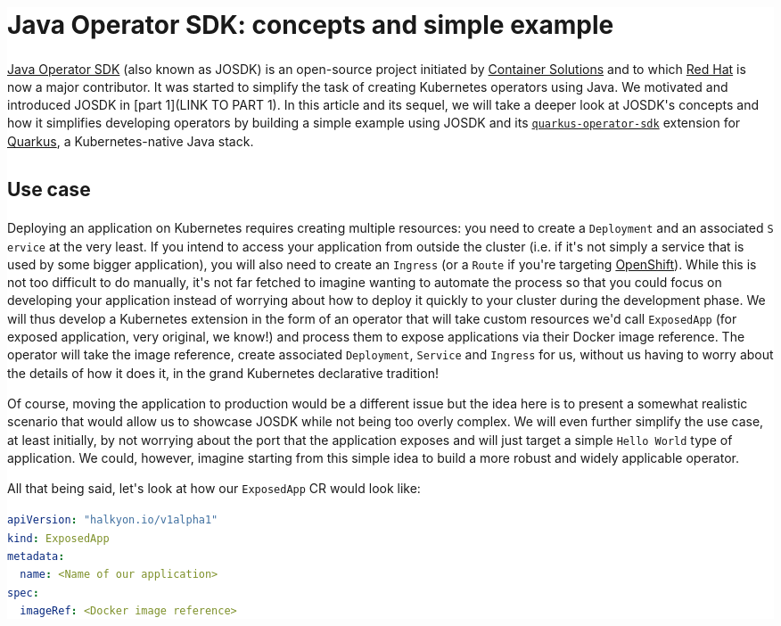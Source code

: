 # Java Operator SDK: concepts and simple example

[Java Operator SDK](https://javaoperatorsdk.io) (also known as JOSDK) is an open-source project initiated by
[Container Solutions](https://container-solutions.com) and to which [Red Hat](https://redhat.com) is now a major
contributor. It was started to simplify the task of creating Kubernetes operators using Java. We motivated and
introduced JOSDK in [part 1](LINK TO PART 1). In this article and its sequel, we will take a deeper look at JOSDK's
concepts and how it simplifies developing operators by building a simple example using JOSDK and its
[`quarkus-operator-sdk`](https://github.com/quarkiverse/quarkus-operator-sdk) extension for
[Quarkus](https://quarkus.io), a Kubernetes-native Java stack.

## Use case

Deploying an application on Kubernetes requires creating multiple resources: you need to create a `Deployment` and an
associated `Service` at the very least. If you intend to access your application from outside the cluster (i.e. if it's
not simply a service that is used by some bigger application), you will also need to create an `Ingress` (or a
`Route` if you're targeting [OpenShift](https://openshift.com)). While this is not too difficult to do manually, it's
not far fetched to imagine wanting to automate the process so that you could focus on developing your application
instead of worrying about how to deploy it quickly to your cluster during the development phase. We will thus develop a
Kubernetes extension in the form of an operator that will take custom resources we'd call `ExposedApp`
(for exposed application, very original, we know!) and process them to expose applications via their Docker image
reference. The operator will take the image reference, create associated `Deployment`, `Service` and `Ingress` for us,
without us having to worry about the details of how it does it, in the grand Kubernetes declarative tradition!

Of course, moving the application to production would be a different issue but the idea here is to present a somewhat
realistic scenario that would allow us to showcase JOSDK while not being too overly complex. We will even further
simplify the use case, at least initially, by not worrying about the port that the application exposes and will just
target a simple `Hello World` type of application. We could, however, imagine starting from this simple idea to build a
more robust and widely applicable operator.

All that being said, let's look at how our `ExposedApp` CR would look like:

```yaml
apiVersion: "halkyon.io/v1alpha1"
kind: ExposedApp
metadata:
  name: <Name of our application>
spec:
  imageRef: <Docker image reference>
```
